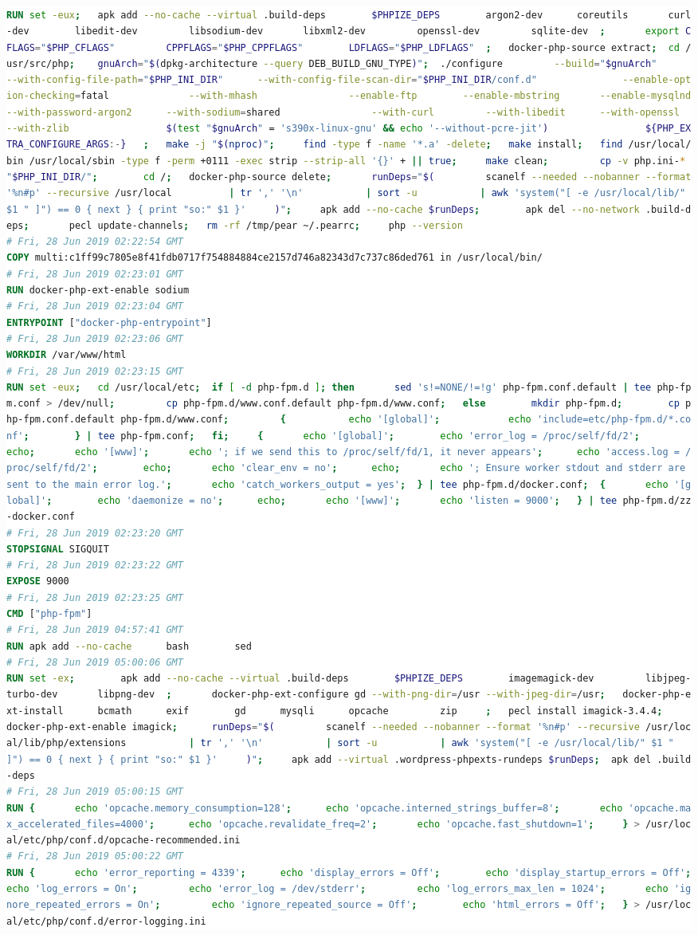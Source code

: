 ```dockerfile
RUN set -eux; 	apk add --no-cache --virtual .build-deps 		$PHPIZE_DEPS 		argon2-dev 		coreutils 		curl-dev 		libedit-dev 		libsodium-dev 		libxml2-dev 		openssl-dev 		sqlite-dev 	; 		export CFLAGS="$PHP_CFLAGS" 		CPPFLAGS="$PHP_CPPFLAGS" 		LDFLAGS="$PHP_LDFLAGS" 	; 	docker-php-source extract; 	cd /usr/src/php; 	gnuArch="$(dpkg-architecture --query DEB_BUILD_GNU_TYPE)"; 	./configure 		--build="$gnuArch" 		--with-config-file-path="$PHP_INI_DIR" 		--with-config-file-scan-dir="$PHP_INI_DIR/conf.d" 				--enable-option-checking=fatal 				--with-mhash 				--enable-ftp 		--enable-mbstring 		--enable-mysqlnd 		--with-password-argon2 		--with-sodium=shared 				--with-curl 		--with-libedit 		--with-openssl 		--with-zlib 				$(test "$gnuArch" = 's390x-linux-gnu' && echo '--without-pcre-jit') 				${PHP_EXTRA_CONFIGURE_ARGS:-} 	; 	make -j "$(nproc)"; 	find -type f -name '*.a' -delete; 	make install; 	find /usr/local/bin /usr/local/sbin -type f -perm +0111 -exec strip --strip-all '{}' + || true; 	make clean; 		cp -v php.ini-* "$PHP_INI_DIR/"; 		cd /; 	docker-php-source delete; 		runDeps="$( 		scanelf --needed --nobanner --format '%n#p' --recursive /usr/local 			| tr ',' '\n' 			| sort -u 			| awk 'system("[ -e /usr/local/lib/" $1 " ]") == 0 { next } { print "so:" $1 }' 	)"; 	apk add --no-cache $runDeps; 		apk del --no-network .build-deps; 		pecl update-channels; 	rm -rf /tmp/pear ~/.pearrc; 	php --version
# Fri, 28 Jun 2019 02:22:54 GMT
COPY multi:c1ff99c7805e8f41fdb0717f754884884ce2157d746a82343d7c737c86ded761 in /usr/local/bin/ 
# Fri, 28 Jun 2019 02:23:01 GMT
RUN docker-php-ext-enable sodium
# Fri, 28 Jun 2019 02:23:04 GMT
ENTRYPOINT ["docker-php-entrypoint"]
# Fri, 28 Jun 2019 02:23:06 GMT
WORKDIR /var/www/html
# Fri, 28 Jun 2019 02:23:15 GMT
RUN set -eux; 	cd /usr/local/etc; 	if [ -d php-fpm.d ]; then 		sed 's!=NONE/!=!g' php-fpm.conf.default | tee php-fpm.conf > /dev/null; 		cp php-fpm.d/www.conf.default php-fpm.d/www.conf; 	else 		mkdir php-fpm.d; 		cp php-fpm.conf.default php-fpm.d/www.conf; 		{ 			echo '[global]'; 			echo 'include=etc/php-fpm.d/*.conf'; 		} | tee php-fpm.conf; 	fi; 	{ 		echo '[global]'; 		echo 'error_log = /proc/self/fd/2'; 		echo; 		echo '[www]'; 		echo '; if we send this to /proc/self/fd/1, it never appears'; 		echo 'access.log = /proc/self/fd/2'; 		echo; 		echo 'clear_env = no'; 		echo; 		echo '; Ensure worker stdout and stderr are sent to the main error log.'; 		echo 'catch_workers_output = yes'; 	} | tee php-fpm.d/docker.conf; 	{ 		echo '[global]'; 		echo 'daemonize = no'; 		echo; 		echo '[www]'; 		echo 'listen = 9000'; 	} | tee php-fpm.d/zz-docker.conf
# Fri, 28 Jun 2019 02:23:20 GMT
STOPSIGNAL SIGQUIT
# Fri, 28 Jun 2019 02:23:22 GMT
EXPOSE 9000
# Fri, 28 Jun 2019 02:23:25 GMT
CMD ["php-fpm"]
# Fri, 28 Jun 2019 04:57:41 GMT
RUN apk add --no-cache 		bash 		sed
# Fri, 28 Jun 2019 05:00:06 GMT
RUN set -ex; 		apk add --no-cache --virtual .build-deps 		$PHPIZE_DEPS 		imagemagick-dev 		libjpeg-turbo-dev 		libpng-dev 	; 		docker-php-ext-configure gd --with-png-dir=/usr --with-jpeg-dir=/usr; 	docker-php-ext-install 		bcmath 		exif 		gd 		mysqli 		opcache 		zip 	; 	pecl install imagick-3.4.4; 	docker-php-ext-enable imagick; 		runDeps="$( 		scanelf --needed --nobanner --format '%n#p' --recursive /usr/local/lib/php/extensions 			| tr ',' '\n' 			| sort -u 			| awk 'system("[ -e /usr/local/lib/" $1 " ]") == 0 { next } { print "so:" $1 }' 	)"; 	apk add --virtual .wordpress-phpexts-rundeps $runDeps; 	apk del .build-deps
# Fri, 28 Jun 2019 05:00:15 GMT
RUN { 		echo 'opcache.memory_consumption=128'; 		echo 'opcache.interned_strings_buffer=8'; 		echo 'opcache.max_accelerated_files=4000'; 		echo 'opcache.revalidate_freq=2'; 		echo 'opcache.fast_shutdown=1'; 	} > /usr/local/etc/php/conf.d/opcache-recommended.ini
# Fri, 28 Jun 2019 05:00:22 GMT
RUN { 		echo 'error_reporting = 4339'; 		echo 'display_errors = Off'; 		echo 'display_startup_errors = Off'; 		echo 'log_errors = On'; 		echo 'error_log = /dev/stderr'; 		echo 'log_errors_max_len = 1024'; 		echo 'ignore_repeated_errors = On'; 		echo 'ignore_repeated_source = Off'; 		echo 'html_errors = Off'; 	} > /usr/local/etc/php/conf.d/error-logging.ini
```